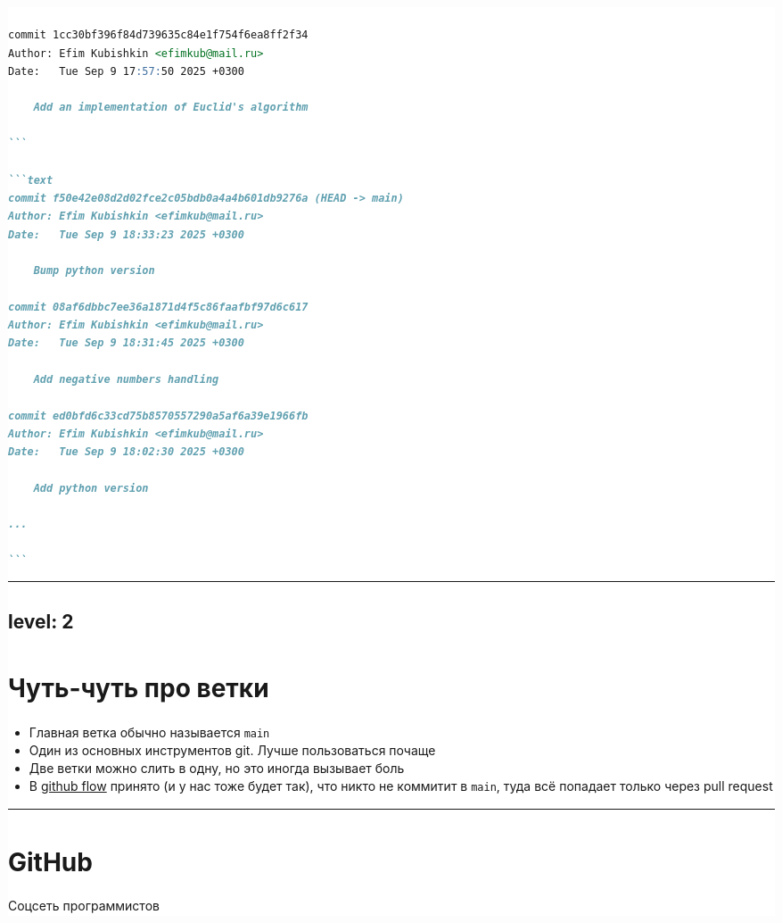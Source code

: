 ````md magic-move {at:1}

commit 1cc30bf396f84d739635c84e1f754f6ea8ff2f34
Author: Efim Kubishkin <efimkub@mail.ru>
Date:   Tue Sep 9 17:57:50 2025 +0300

    Add an implementation of Euclid's algorithm

```

```text
commit f50e42e08d2d02fce2c05bdb0a4a4b601db9276a (HEAD -> main)
Author: Efim Kubishkin <efimkub@mail.ru>
Date:   Tue Sep 9 18:33:23 2025 +0300

    Bump python version

commit 08af6dbbc7ee36a1871d4f5c86faafbf97d6c617
Author: Efim Kubishkin <efimkub@mail.ru>
Date:   Tue Sep 9 18:31:45 2025 +0300

    Add negative numbers handling

commit ed0bfd6c33cd75b8570557290a5af6a39e1966fb
Author: Efim Kubishkin <efimkub@mail.ru>
Date:   Tue Sep 9 18:02:30 2025 +0300

    Add python version

...

```


````

---
level: 2
---

# Чуть-чуть про ветки

- Главная ветка обычно называется `main`
- Один из основных инструментов git. Лучше пользоваться почаще
- Две ветки можно слить в одну, но это иногда вызывает боль
- В [github flow](https://docs.github.com/ru/get-started/using-github/github-flow) принято (и у нас тоже будет так), что никто не коммитит в `main`, туда всё попадает только через pull request

---

# GitHub
Соцсеть программистов
